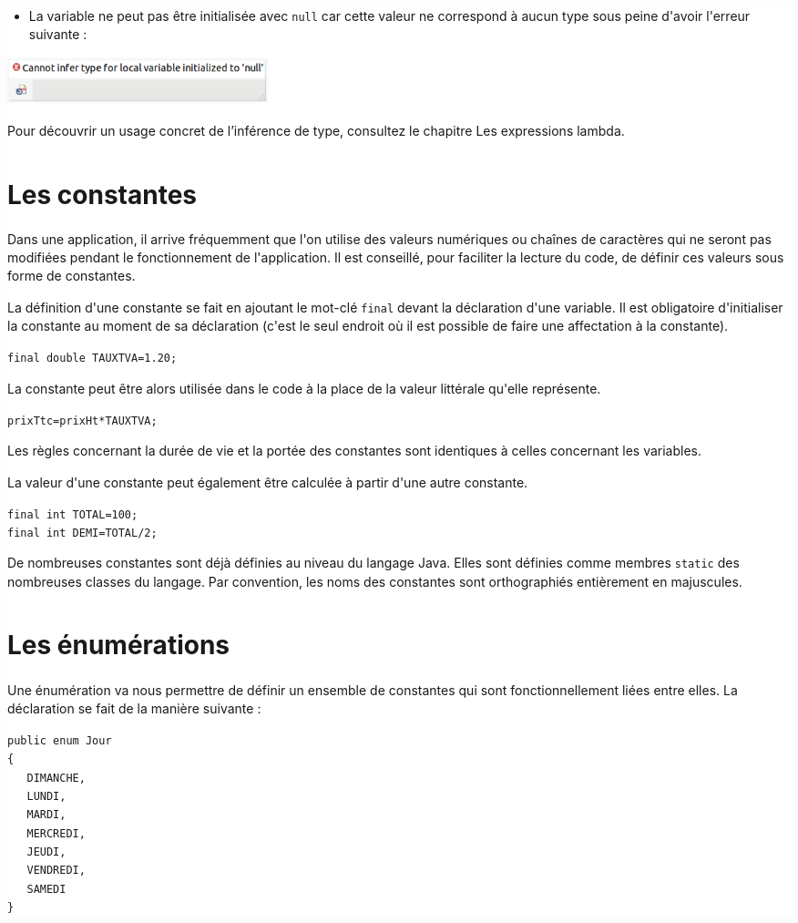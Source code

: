 -   La variable ne peut pas être initialisée avec `null` car cette
    valeur ne correspond à aucun type sous peine d'avoir l'erreur
    suivante :

<img src="images/02RI16.png" style="width:2.982in;height:0.543in" />

Pour découvrir un usage concret de l’inférence de type, consultez le
chapitre Les expressions lambda.

# Les constantes

Dans une application, il arrive fréquemment que l'on utilise des valeurs
numériques ou chaînes de caractères qui ne seront pas modifiées pendant
le fonctionnement de l'application. Il est conseillé, pour faciliter la
lecture du code, de définir ces valeurs sous forme de constantes.

La définition d'une constante se fait en ajoutant le mot-clé `final`
devant la déclaration d'une variable. Il est obligatoire d'initialiser
la constante au moment de sa déclaration (c'est le seul endroit où il
est possible de faire une affectation à la constante).

    final double TAUXTVA=1.20;

La constante peut être alors utilisée dans le code à la place de la
valeur littérale qu'elle représente.

    prixTtc=prixHt*TAUXTVA;

Les règles concernant la durée de vie et la portée des constantes sont
identiques à celles concernant les variables.

La valeur d'une constante peut également être calculée à partir d'une
autre constante.

    final int TOTAL=100;  
    final int DEMI=TOTAL/2;

De nombreuses constantes sont déjà définies au niveau du langage Java.
Elles sont définies comme membres `static` des nombreuses classes du
langage. Par convention, les noms des constantes sont orthographiés
entièrement en majuscules.

# Les énumérations

Une énumération va nous permettre de définir un ensemble de constantes
qui sont fonctionnellement liées entre elles. La déclaration se fait de
la manière suivante :

    public enum Jour  
    {  
       DIMANCHE,  
       LUNDI,  
       MARDI,  
       MERCREDI,  
       JEUDI,  
       VENDREDI,  
       SAMEDI  
    }
